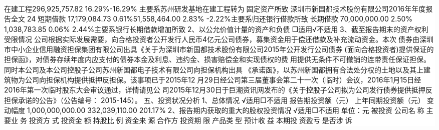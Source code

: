 在建工程296,925,757.82
16.29%-16.29%
主要系苏州研发基地在建工程转为
固定资产所致
深圳市新国都技术股份有限公司2016年年度报告全文
24
短期借款
17,179,084.73
0.61%51,558,464.00
2.83%
-2.22%主要系归还银行借款所致
长期借款
70,000,000.00
2.50%
1,038,783.85
0.06%
2.44%主要系银行长期借款增加所致
2、以公允价值计量的资产和负债
□适用√不适用
3、截至报告期末的资产权利受限情况
公司根据实际发展需要，向合格投资者公开发行人民币4亿元公司债券，募集资金用于偿还借款及补充流动资金。本次
债券由深圳市中小企业信用融资担保集团有限公司出具《关于为深圳市新国都技术股份有限公司2015年公开发行公司债券
(面向合格投资者)提供保证的担保函》，对债券存续年度内应支付的债券本金及利息、违约金、损害赔偿金和实现债权的费
用提供无条件不可撤销的连带责任保证担保。同时本公司及本公司控股子公司苏州新国都电子技术有限公司向担保机构出具
《承诺函》，以苏州新国都拥有合法处分权的土地以及其上建筑物为公司向担保机构提供抵押反担保。该事项已于2015年12
月29日经公司第三届董事会第二十一次（临时）会议，2016年1月15日经2016年第一次临时股东大会审议通过，详情请见公
司2015年12月30日于巨潮资讯网发布的《关于控股子公司拟为公司发行债券提供抵押反担保承诺的公告》（公告编号：
2015-145）。
五、投资状况分析
1、总体情况
√适用□不适用
报告期投资额（元）
上年同期投资额（元）
变动幅度
1,000,000,000.00
332,039,110.00
201.17%
2、报告期内获取的重大的股权投资情况
√适用□不适用
单位：元
被投资
公司名
称
主要业
务
投资方
式
投资金
额
持股比
例
资金来
源
合作方
投资期
限
产品类
型
预计收
益
本期投
资盈亏
是否涉
诉